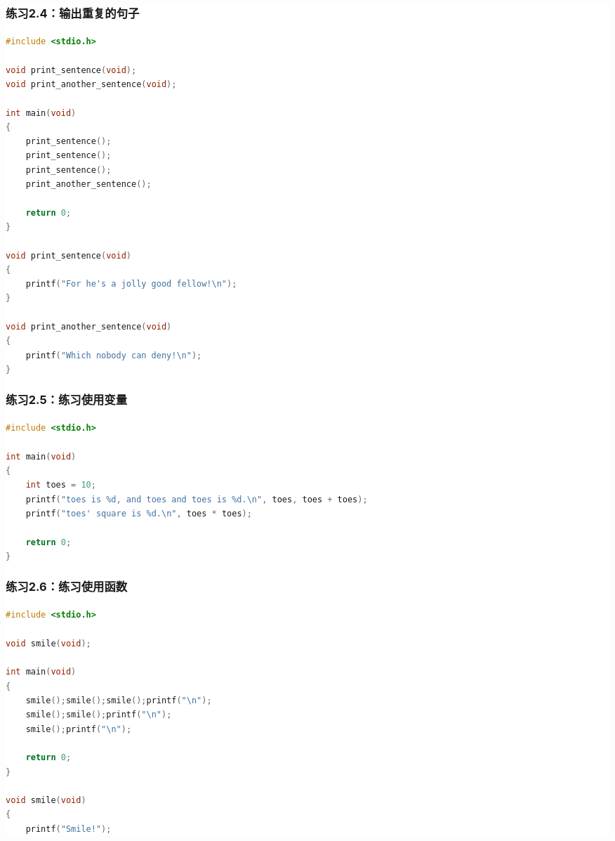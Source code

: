 ### 练习2.4：输出重复的句子

```c
#include <stdio.h>

void print_sentence(void);
void print_another_sentence(void);

int main(void)
{
	print_sentence();
	print_sentence();
	print_sentence();
	print_another_sentence();

	return 0;
}

void print_sentence(void) 
{
	printf("For he's a jolly good fellow!\n");
}

void print_another_sentence(void)
{
	printf("Which nobody can deny!\n");
}

```

### 练习2.5：练习使用变量

```c
#include <stdio.h>

int main(void)
{
	int toes = 10;
	printf("toes is %d, and toes and toes is %d.\n", toes, toes + toes);
	printf("toes' square is %d.\n", toes * toes);

	return 0;
}

```

### 练习2.6：练习使用函数

```c
#include <stdio.h>

void smile(void);

int main(void)
{
	smile();smile();smile();printf("\n");
	smile();smile();printf("\n");
	smile();printf("\n");

	return 0;
}

void smile(void) 
{
	printf("Smile!");
```